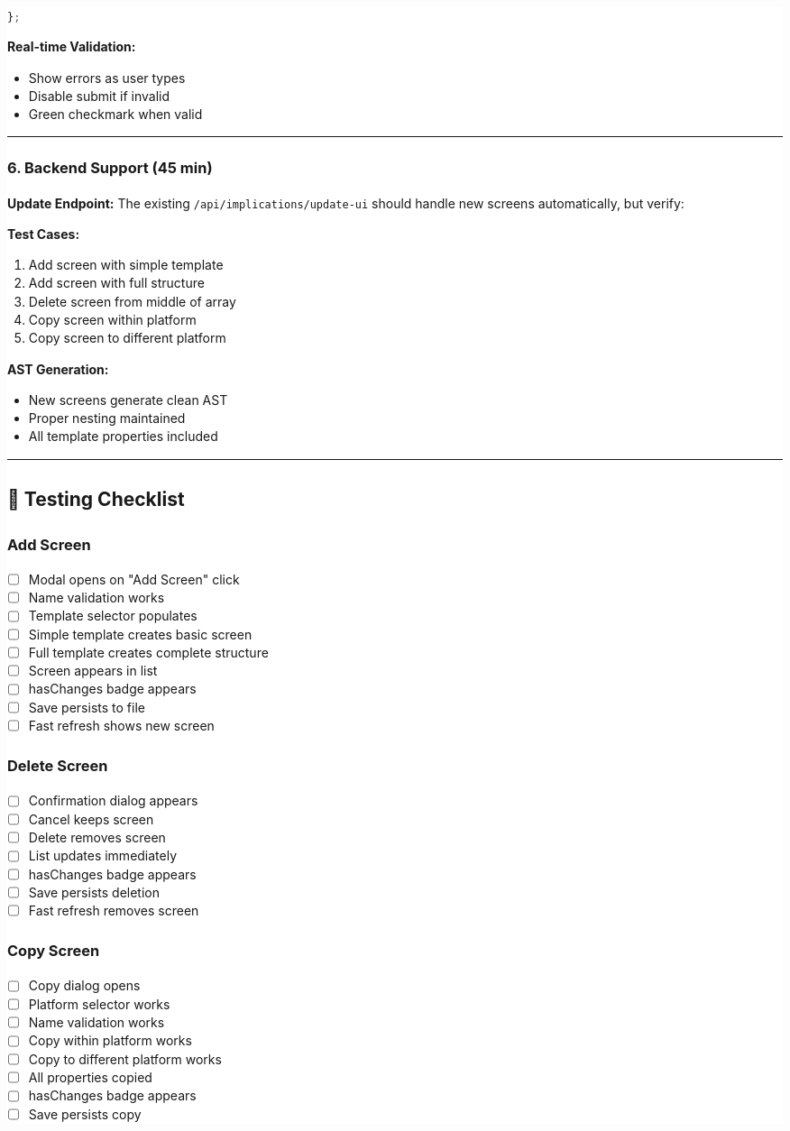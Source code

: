 ```javascript
};
```

**Real-time Validation:**
- Show errors as user types
- Disable submit if invalid
- Green checkmark when valid

---

### 6. Backend Support (45 min)

**Update Endpoint:**
The existing `/api/implications/update-ui` should handle new screens automatically, but verify:

**Test Cases:**
1. Add screen with simple template
2. Add screen with full structure
3. Delete screen from middle of array
4. Copy screen within platform
5. Copy screen to different platform

**AST Generation:**
- New screens generate clean AST
- Proper nesting maintained
- All template properties included

---

## 🧪 Testing Checklist

### Add Screen
- [ ] Modal opens on "Add Screen" click
- [ ] Name validation works
- [ ] Template selector populates
- [ ] Simple template creates basic screen
- [ ] Full template creates complete structure
- [ ] Screen appears in list
- [ ] hasChanges badge appears
- [ ] Save persists to file
- [ ] Fast refresh shows new screen

### Delete Screen
- [ ] Confirmation dialog appears
- [ ] Cancel keeps screen
- [ ] Delete removes screen
- [ ] List updates immediately
- [ ] hasChanges badge appears
- [ ] Save persists deletion
- [ ] Fast refresh removes screen

### Copy Screen
- [ ] Copy dialog opens
- [ ] Platform selector works
- [ ] Name validation works
- [ ] Copy within platform works
- [ ] Copy to different platform works
- [ ] All properties copied
- [ ] hasChanges badge appears
- [ ] Save persists copy
